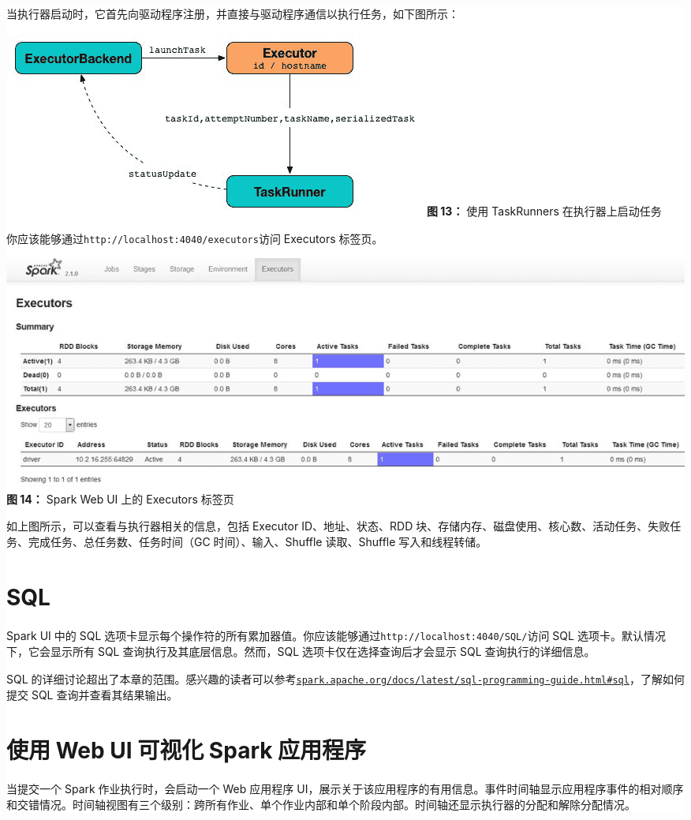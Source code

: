 当执行器启动时，它首先向驱动程序注册，并直接与驱动程序通信以执行任务，如下图所示：

![](img/00009.jpeg)**图 13：** 使用 TaskRunners 在执行器上启动任务

你应该能够通过`http://localhost:4040/executors`访问 Executors 标签页。

![](img/00084.jpeg)**图 14：** Spark Web UI 上的 Executors 标签页

如上图所示，可以查看与执行器相关的信息，包括 Executor ID、地址、状态、RDD 块、存储内存、磁盘使用、核心数、活动任务、失败任务、完成任务、总任务数、任务时间（GC 时间）、输入、Shuffle 读取、Shuffle 写入和线程转储。

# SQL

Spark UI 中的 SQL 选项卡显示每个操作符的所有累加器值。你应该能够通过`http://localhost:4040/SQL/`访问 SQL 选项卡。默认情况下，它会显示所有 SQL 查询执行及其底层信息。然而，SQL 选项卡仅在选择查询后才会显示 SQL 查询执行的详细信息。

SQL 的详细讨论超出了本章的范围。感兴趣的读者可以参考[`spark.apache.org/docs/latest/sql-programming-guide.html#sql`](http://spark.apache.org/docs/latest/sql-programming-guide.html#sql)，了解如何提交 SQL 查询并查看其结果输出。

# 使用 Web UI 可视化 Spark 应用程序

当提交一个 Spark 作业执行时，会启动一个 Web 应用程序 UI，展示关于该应用程序的有用信息。事件时间轴显示应用程序事件的相对顺序和交错情况。时间轴视图有三个级别：跨所有作业、单个作业内部和单个阶段内部。时间轴还显示执行器的分配和解除分配情况。
